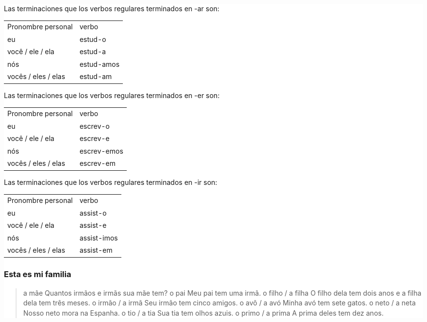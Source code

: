 Las terminaciones que los verbos regulares terminados en -ar son:

|   |   |
|---|---|
|Pronombre personal|verbo|
|eu|estud-o|
|você / ele / ela|estud-a|
|nós|estud-amos|
|vocês / eles / elas|estud-am|

Las terminaciones que los verbos regulares terminados en -er son:

|   |   |
|---|---|
|Pronombre personal|verbo|
|eu|escrev-o|
|você / ele / ela|escrev-e|
|nós|escrev-emos|
|vocês / eles / elas|escrev-em|

Las terminaciones que los verbos regulares terminados en -ir son:

|   |   |
|---|---|
|Pronombre personal|verbo|
|eu|assist-o|
|você / ele / ela|assist-e|
|nós|assist-imos|
|vocês / eles / elas|assist-em|

### Esta es mi familia

> a mãe
> Quantos irmãos e irmãs sua mãe tem?
> o pai
> Meu pai tem uma irmã.
> o filho / a filha
> O filho dela tem dois anos e a filha dela tem três meses.
> o irmão / a irmã
> Seu irmão tem cinco amigos.
> o avô / a avó
> Minha avó tem sete gatos.
> o neto / a neta
> Nosso neto mora na Espanha.
> o tio / a tia
> Sua tia tem olhos azuis.
> o primo / a prima
> A prima deles tem dez anos.
